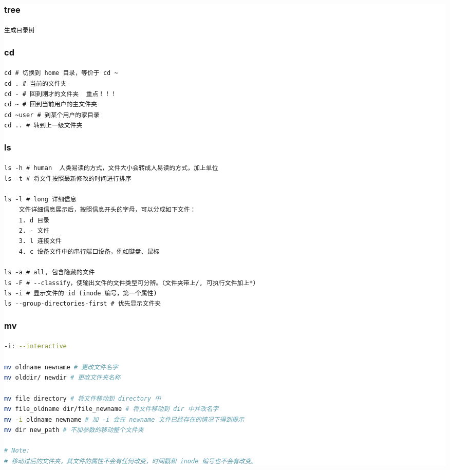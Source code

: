 ### tree

```
生成目录树
```

### cd

```shell
cd # 切换到 home 目录，等价于 cd ~
cd . # 当前的文件夹
cd - # 回到刚才的文件夹  重点！！！
cd ~ # 回到当前用户的主文件夹
cd ~user # 到某个用户的家目录
cd .. # 转到上一级文件夹
```

 ### ls

```shell
ls -h # human  人类易读的方式，文件大小会转成人易读的方式，加上单位
ls -t # 将文件按照最新修改的时间进行排序

ls -l # long 详细信息
    文件详细信息展示后，按照信息开头的字母，可以分成如下文件：
    1. d 目录
    2. - 文件
    3. l 连接文件
    4. c 设备文件中的串行端口设备，例如键盘、鼠标

ls -a # all, 包含隐藏的文件
ls -F # --classify，使输出文件的文件类型可分辨。（文件夹带上/, 可执行文件加上*）
ls -i # 显示文件的 id (inode 编号，第一个属性)
ls --group-directories-first # 优先显示文件夹
```

### mv

```bash
-i: --interactive

mv oldname newname # 更改文件名字
mv olddir/ newdir # 更改文件夹名称

mv file directory # 将文件移动到 directory 中
mv file_oldname dir/file_newname # 将文件移动到 dir 中并改名字
mv -i oldname newname # 加 -i 会在 newname 文件已经存在的情况下得到提示 
mv dir new_path # 不加参数的移动整个文件夹

# Note:
# 移动过后的文件夹，其文件的属性不会有任何改变，时间戳和 inode 编号也不会有改变。
```
